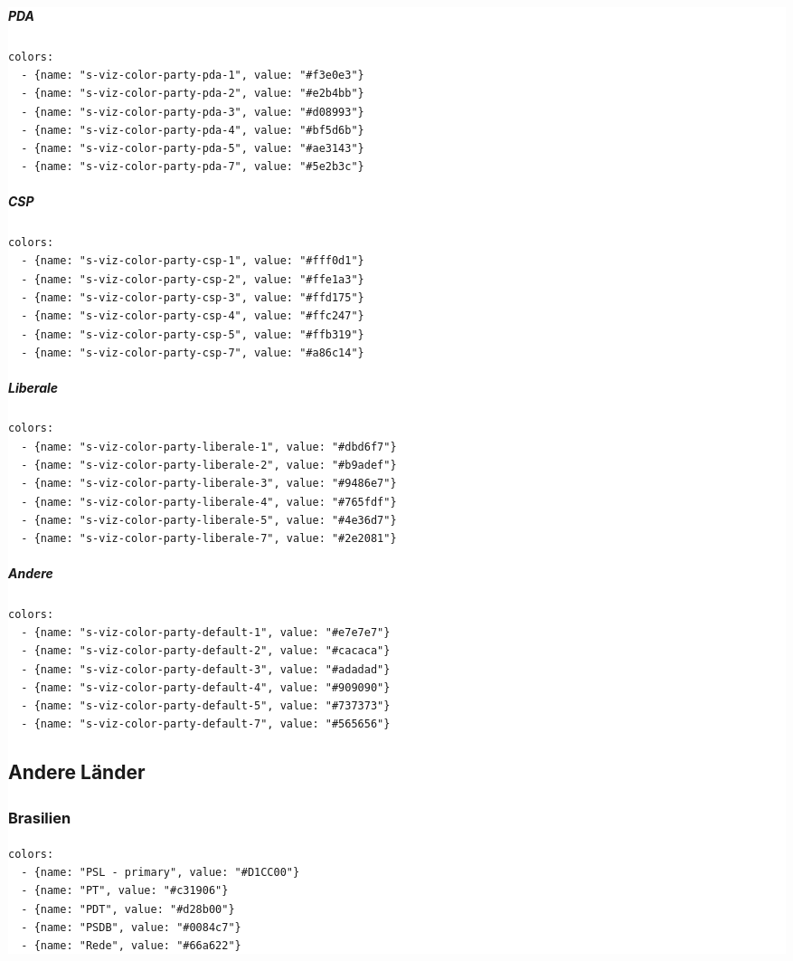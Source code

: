 ##### PDA

```color-palette|horizontal
colors:
  - {name: "s-viz-color-party-pda-1", value: "#f3e0e3"}
  - {name: "s-viz-color-party-pda-2", value: "#e2b4bb"}
  - {name: "s-viz-color-party-pda-3", value: "#d08993"}
  - {name: "s-viz-color-party-pda-4", value: "#bf5d6b"}
  - {name: "s-viz-color-party-pda-5", value: "#ae3143"}
  - {name: "s-viz-color-party-pda-7", value: "#5e2b3c"}
```

##### CSP

```color-palette|horizontal
colors:
  - {name: "s-viz-color-party-csp-1", value: "#fff0d1"}
  - {name: "s-viz-color-party-csp-2", value: "#ffe1a3"}
  - {name: "s-viz-color-party-csp-3", value: "#ffd175"}
  - {name: "s-viz-color-party-csp-4", value: "#ffc247"}
  - {name: "s-viz-color-party-csp-5", value: "#ffb319"}
  - {name: "s-viz-color-party-csp-7", value: "#a86c14"}
```

##### Liberale

```color-palette|horizontal
colors:
  - {name: "s-viz-color-party-liberale-1", value: "#dbd6f7"}
  - {name: "s-viz-color-party-liberale-2", value: "#b9adef"}
  - {name: "s-viz-color-party-liberale-3", value: "#9486e7"}
  - {name: "s-viz-color-party-liberale-4", value: "#765fdf"}
  - {name: "s-viz-color-party-liberale-5", value: "#4e36d7"}
  - {name: "s-viz-color-party-liberale-7", value: "#2e2081"}
```

##### Andere

```color-palette|horizontal
colors:
  - {name: "s-viz-color-party-default-1", value: "#e7e7e7"}
  - {name: "s-viz-color-party-default-2", value: "#cacaca"}
  - {name: "s-viz-color-party-default-3", value: "#adadad"}
  - {name: "s-viz-color-party-default-4", value: "#909090"}
  - {name: "s-viz-color-party-default-5", value: "#737373"}
  - {name: "s-viz-color-party-default-7", value: "#565656"}
```

## Andere Länder

### Brasilien

```color-palette|span-1
colors:
  - {name: "PSL - primary", value: "#D1CC00"}
  - {name: "PT", value: "#c31906"}
  - {name: "PDT", value: "#d28b00"}
  - {name: "PSDB", value: "#0084c7"}
  - {name: "Rede", value: "#66a622"}
```
